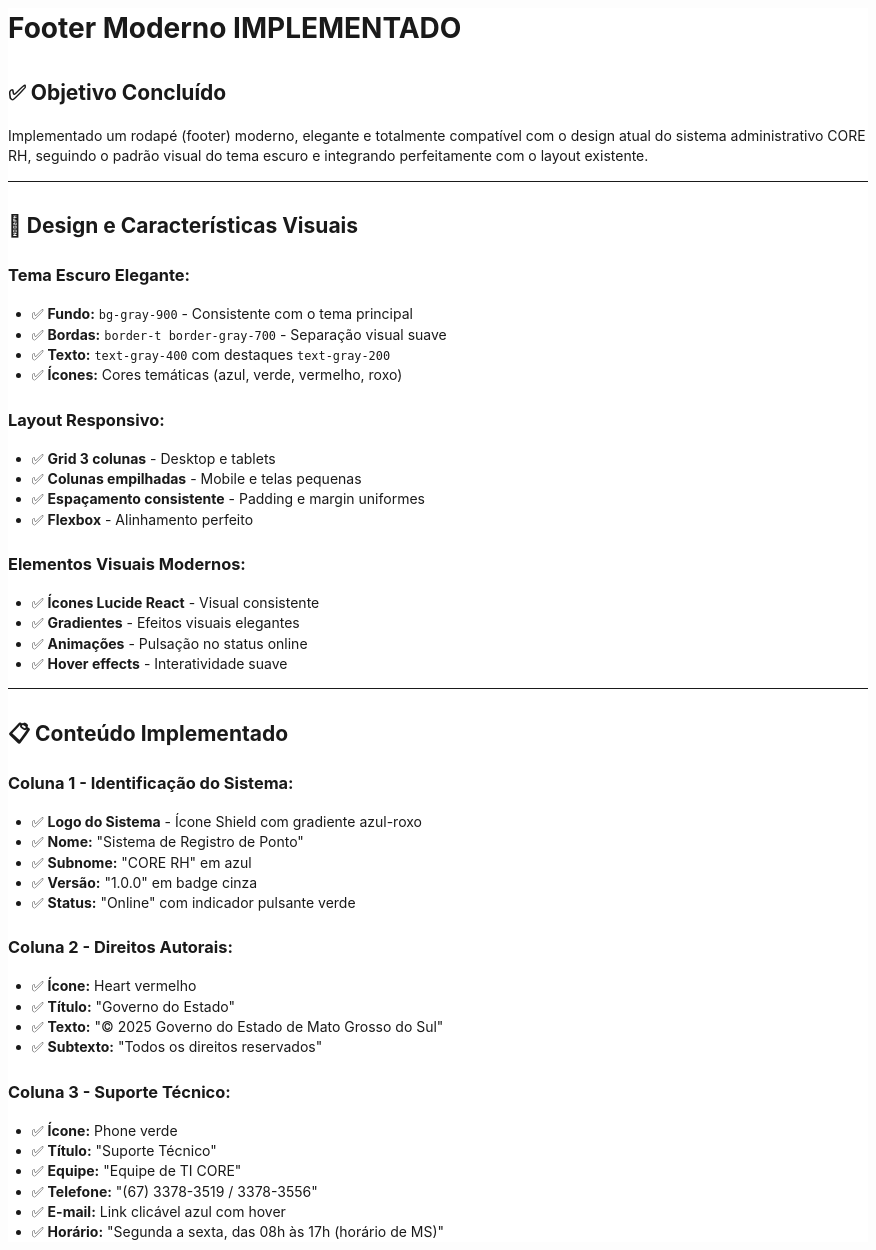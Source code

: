 # Footer Moderno IMPLEMENTADO

## ✅ Objetivo Concluído

Implementado um rodapé (footer) moderno, elegante e totalmente compatível com o design atual do sistema administrativo CORE RH, seguindo o padrão visual do tema escuro e integrando perfeitamente com o layout existente.

---

## 🎨 Design e Características Visuais

### **Tema Escuro Elegante:**
- ✅ **Fundo:** `bg-gray-900` - Consistente com o tema principal
- ✅ **Bordas:** `border-t border-gray-700` - Separação visual suave
- ✅ **Texto:** `text-gray-400` com destaques `text-gray-200`
- ✅ **Ícones:** Cores temáticas (azul, verde, vermelho, roxo)

### **Layout Responsivo:**
- ✅ **Grid 3 colunas** - Desktop e tablets
- ✅ **Colunas empilhadas** - Mobile e telas pequenas
- ✅ **Espaçamento consistente** - Padding e margin uniformes
- ✅ **Flexbox** - Alinhamento perfeito

### **Elementos Visuais Modernos:**
- ✅ **Ícones Lucide React** - Visual consistente
- ✅ **Gradientes** - Efeitos visuais elegantes
- ✅ **Animações** - Pulsação no status online
- ✅ **Hover effects** - Interatividade suave

---

## 📋 Conteúdo Implementado

### **Coluna 1 - Identificação do Sistema:**
- ✅ **Logo do Sistema** - Ícone Shield com gradiente azul-roxo
- ✅ **Nome:** "Sistema de Registro de Ponto"
- ✅ **Subnome:** "CORE RH" em azul
- ✅ **Versão:** "1.0.0" em badge cinza
- ✅ **Status:** "Online" com indicador pulsante verde

### **Coluna 2 - Direitos Autorais:**
- ✅ **Ícone:** Heart vermelho
- ✅ **Título:** "Governo do Estado"
- ✅ **Texto:** "© 2025 Governo do Estado de Mato Grosso do Sul"
- ✅ **Subtexto:** "Todos os direitos reservados"

### **Coluna 3 - Suporte Técnico:**
- ✅ **Ícone:** Phone verde
- ✅ **Título:** "Suporte Técnico"
- ✅ **Equipe:** "Equipe de TI CORE"
- ✅ **Telefone:** "(67) 3378-3519 / 3378-3556"
- ✅ **E-mail:** Link clicável azul com hover
- ✅ **Horário:** "Segunda a sexta, das 08h às 17h (horário de MS)"
